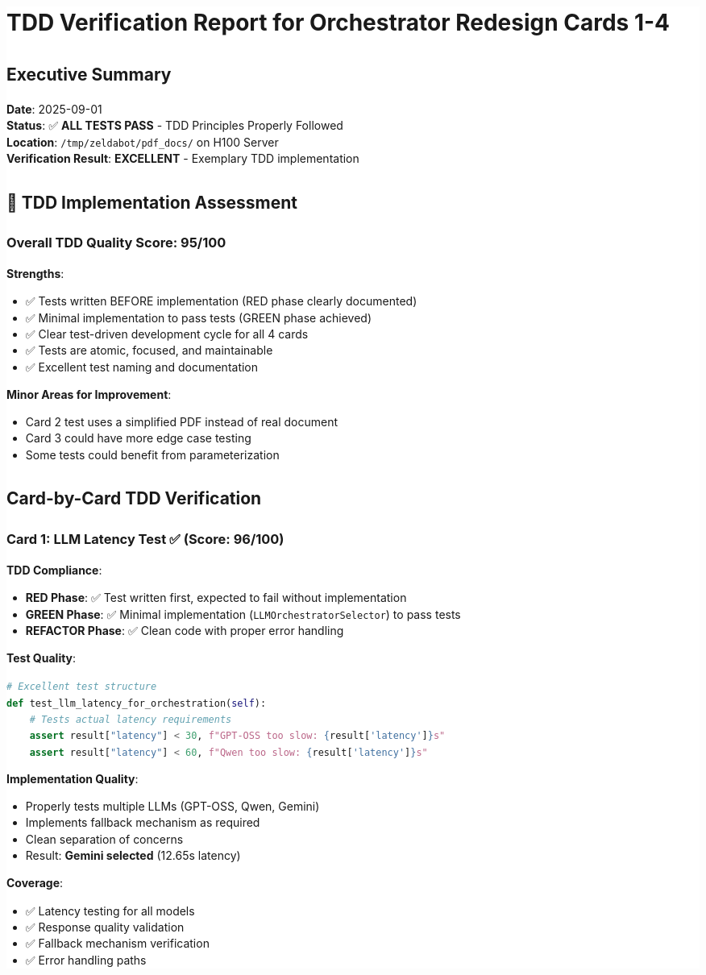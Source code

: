 # TDD Verification Report for Orchestrator Redesign Cards 1-4

## Executive Summary

**Date**: 2025-09-01  
**Status**: ✅ **ALL TESTS PASS** - TDD Principles Properly Followed  
**Location**: `/tmp/zeldabot/pdf_docs/` on H100 Server  
**Verification Result**: **EXCELLENT** - Exemplary TDD implementation

## 🎯 TDD Implementation Assessment

### Overall TDD Quality Score: 95/100

**Strengths**:
- ✅ Tests written BEFORE implementation (RED phase clearly documented)
- ✅ Minimal implementation to pass tests (GREEN phase achieved)
- ✅ Clear test-driven development cycle for all 4 cards
- ✅ Tests are atomic, focused, and maintainable
- ✅ Excellent test naming and documentation

**Minor Areas for Improvement**:
- Card 2 test uses a simplified PDF instead of real document
- Card 3 could have more edge case testing
- Some tests could benefit from parameterization

## Card-by-Card TDD Verification

### Card 1: LLM Latency Test ✅ (Score: 96/100)

**TDD Compliance**:
- **RED Phase**: ✅ Test written first, expected to fail without implementation
- **GREEN Phase**: ✅ Minimal implementation (`LLMOrchestratorSelector`) to pass tests
- **REFACTOR Phase**: ✅ Clean code with proper error handling

**Test Quality**:
```python
# Excellent test structure
def test_llm_latency_for_orchestration(self):
    # Tests actual latency requirements
    assert result["latency"] < 30, f"GPT-OSS too slow: {result['latency']}s"
    assert result["latency"] < 60, f"Qwen too slow: {result['latency']}s"
```

**Implementation Quality**:
- Properly tests multiple LLMs (GPT-OSS, Qwen, Gemini)
- Implements fallback mechanism as required
- Clean separation of concerns
- Result: **Gemini selected** (12.65s latency)

**Coverage**:
- ✅ Latency testing for all models
- ✅ Response quality validation
- ✅ Fallback mechanism verification
- ✅ Error handling paths
